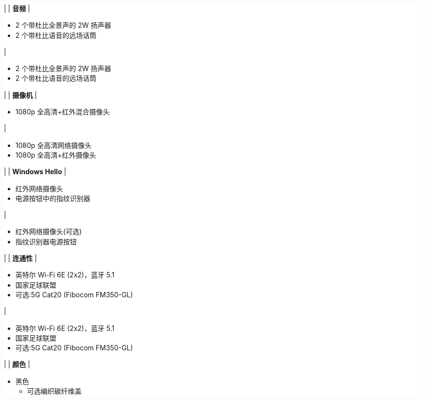  |
| **音频** | 

*   2 个带杜比全景声的 2W 扬声器
*   2 个带杜比语音的远场话筒

 | 

*   2 个带杜比全景声的 2W 扬声器
*   2 个带杜比语音的远场话筒

 |
| **摄像机** | 

*   1080p 全高清+红外混合摄像头

 | 

*   1080p 全高清网络摄像头
*   1080p 全高清+红外摄像头

 |
| **Windows Hello** | 

*   红外网络摄像头
*   电源按钮中的指纹识别器

 | 

*   红外网络摄像头(可选)
*   指纹识别器电源按钮

 |
| **连通性** | 

*   英特尔 Wi-Fi 6E (2x2)，蓝牙 5.1
*   国家足球联盟
*   可选:5G Cat20 (Fibocom FM350-GL)

 | 

*   英特尔 Wi-Fi 6E (2x2)，蓝牙 5.1
*   国家足球联盟
*   可选:5G Cat20 (Fibocom FM350-GL)

 |
| **颜色** | 

*   黑色
    *   可选编织碳纤维盖
